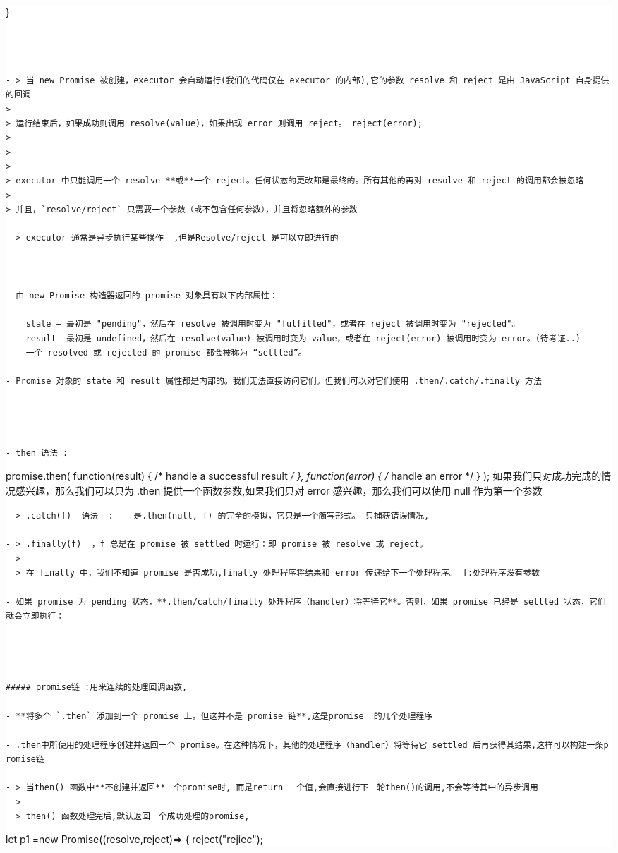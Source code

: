  }
  ```

  

- > 当 new Promise 被创建，executor 会自动运行(我们的代码仅在 executor 的内部),它的参数 resolve 和 reject 是由 JavaScript 自身提供的回调
  >
  > 运行结束后，如果成功则调用 resolve(value)，如果出现 error 则调用 reject。 reject(error);
  >
  > 
  >
  > executor 中只能调用一个 resolve **或**一个 reject。任何状态的更改都是最终的。所有其他的再对 resolve 和 reject 的调用都会被忽略
  >
  > 并且，`resolve/reject` 只需要一个参数（或不包含任何参数），并且将忽略额外的参数

- > executor 通常是异步执行某些操作  ,但是Resolve/reject 是可以立即进行的

  
  
- 由 new Promise 构造器返回的 promise 对象具有以下内部属性：

      state — 最初是 "pending"，然后在 resolve 被调用时变为 "fulfilled"，或者在 reject 被调用时变为 "rejected"。
      result —最初是 undefined，然后在 resolve(value) 被调用时变为 value，或者在 reject(error) 被调用时变为 error。(待考证..)
      一个 resolved 或 rejected 的 promise 都会被称为 “settled”。

- Promise 对象的 state 和 result 属性都是内部的。我们无法直接访问它们。但我们可以对它们使用 .then/.catch/.finally 方法

  


- then 语法 :  
``` 
  promise.then(
  function(result) { /* handle a successful result */ },
  function(error) { /* handle an error */ }
);
如果我们只对成功完成的情况感兴趣，那么我们可以只为 .then 提供一个函数参数,如果我们只对 error 感兴趣，那么我们可以使用 null 作为第一个参数
```
- > .catch(f)  语法  :    是.then(null, f) 的完全的模拟，它只是一个简写形式。 只捕获错误情况,

- > .finally(f)  ，f 总是在 promise 被 settled 时运行：即 promise 被 resolve 或 reject。
  >
  > 在 finally 中，我们不知道 promise 是否成功,finally 处理程序将结果和 error 传递给下一个处理程序。 f:处理程序没有参数

- 如果 promise 为 pending 状态，**.then/catch/finally 处理程序（handler）将等待它**。否则，如果 promise 已经是 settled 状态，它们就会立即执行：

  


##### promise链 :用来连续的处理回调函数, 

- **将多个 `.then` 添加到一个 promise 上。但这并不是 promise 链**,这是promise  的几个处理程序

- .then中所使用的处理程序创建并返回一个 promise。在这种情况下，其他的处理程序（handler）将等待它 settled 后再获得其结果,这样可以构建一条promise链

- > 当then() 函数中**不创建并返回**一个promise时, 而是return 一个值,会直接进行下一轮then()的调用,不会等待其中的异步调用
  >
  > then() 函数处理完后,默认返回一个成功处理的promise,

  ```
  let p1 =new  Promise((resolve,reject)=> {
         reject("rejiec");